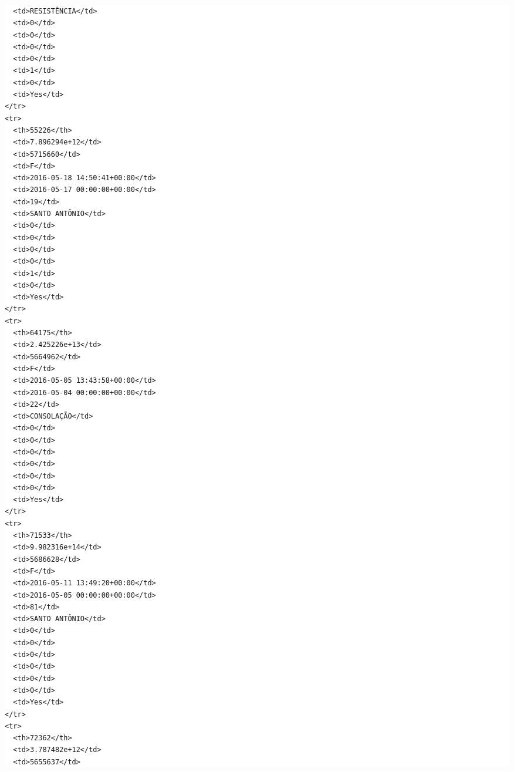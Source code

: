       <td>RESISTÊNCIA</td>
      <td>0</td>
      <td>0</td>
      <td>0</td>
      <td>0</td>
      <td>1</td>
      <td>0</td>
      <td>Yes</td>
    </tr>
    <tr>
      <th>55226</th>
      <td>7.896294e+12</td>
      <td>5715660</td>
      <td>F</td>
      <td>2016-05-18 14:50:41+00:00</td>
      <td>2016-05-17 00:00:00+00:00</td>
      <td>19</td>
      <td>SANTO ANTÔNIO</td>
      <td>0</td>
      <td>0</td>
      <td>0</td>
      <td>0</td>
      <td>1</td>
      <td>0</td>
      <td>Yes</td>
    </tr>
    <tr>
      <th>64175</th>
      <td>2.425226e+13</td>
      <td>5664962</td>
      <td>F</td>
      <td>2016-05-05 13:43:58+00:00</td>
      <td>2016-05-04 00:00:00+00:00</td>
      <td>22</td>
      <td>CONSOLAÇÃO</td>
      <td>0</td>
      <td>0</td>
      <td>0</td>
      <td>0</td>
      <td>0</td>
      <td>0</td>
      <td>Yes</td>
    </tr>
    <tr>
      <th>71533</th>
      <td>9.982316e+14</td>
      <td>5686628</td>
      <td>F</td>
      <td>2016-05-11 13:49:20+00:00</td>
      <td>2016-05-05 00:00:00+00:00</td>
      <td>81</td>
      <td>SANTO ANTÔNIO</td>
      <td>0</td>
      <td>0</td>
      <td>0</td>
      <td>0</td>
      <td>0</td>
      <td>0</td>
      <td>Yes</td>
    </tr>
    <tr>
      <th>72362</th>
      <td>3.787482e+12</td>
      <td>5655637</td>
